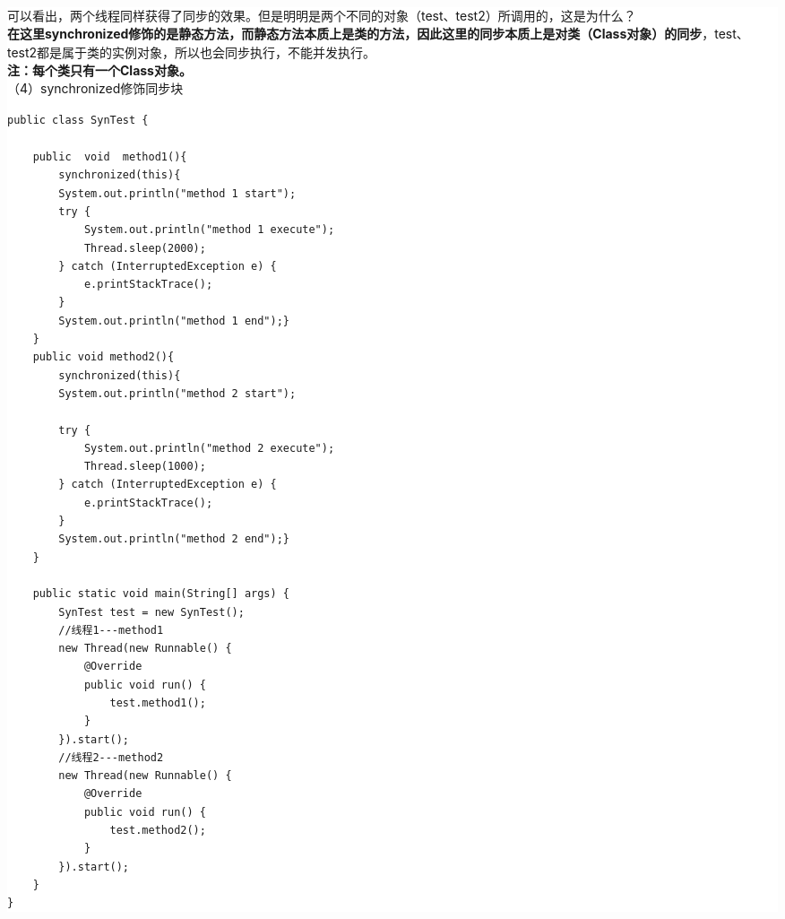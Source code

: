 ```
```
可以看出，两个线程同样获得了同步的效果。但是明明是两个不同的对象（test、test2）所调用的，这是为什么？  
**在这里synchronized修饰的是静态方法，而静态方法本质上是类的方法，因此这里的同步本质上是对类（Class对象）的同步**，test、test2都是属于类的实例对象，所以也会同步执行，不能并发执行。  
**注：每个类只有一个Class对象。**  
（4）synchronized修饰同步块

```
public class SynTest {
	
	public  void  method1(){
		synchronized(this){
		System.out.println("method 1 start");
		try {
			System.out.println("method 1 execute");
			Thread.sleep(2000);
		} catch (InterruptedException e) {
			e.printStackTrace();
		}
		System.out.println("method 1 end");}
	}
	public void method2(){
		synchronized(this){
		System.out.println("method 2 start");
		
		try {
			System.out.println("method 2 execute");
			Thread.sleep(1000);
		} catch (InterruptedException e) {
			e.printStackTrace();
		}
		System.out.println("method 2 end");}
	}
	
	public static void main(String[] args) {
		SynTest test = new SynTest();
		//线程1---method1
		new Thread(new Runnable() {
			@Override
			public void run() {
				test.method1();
			}
		}).start();
		//线程2---method2
		new Thread(new Runnable() {
			@Override
			public void run() {
				test.method2();
			}
		}).start();
	}
}
```
